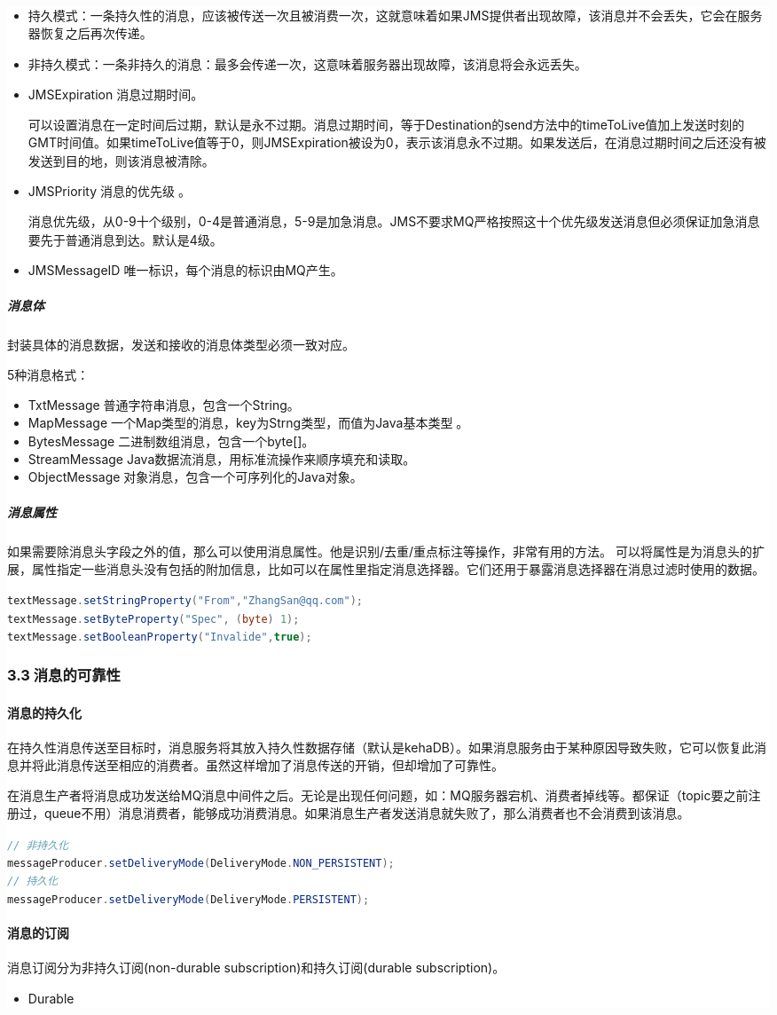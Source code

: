  - 持久模式：一条持久性的消息，应该被传送一次且被消费一次，这就意味着如果JMS提供者出现故障，该消息并不会丢失，它会在服务器恢复之后再次传递。
  - 非持久模式：一条非持久的消息：最多会传递一次，这意味着服务器出现故障，该消息将会永远丢失。 

- JMSExpiration  消息过期时间。  

  可以设置消息在一定时间后过期，默认是永不过期。消息过期时间，等于Destination的send方法中的timeToLive值加上发送时刻的GMT时间值。如果timeToLive值等于0，则JMSExpiration被设为0，表示该消息永不过期。如果发送后，在消息过期时间之后还没有被发送到目的地，则该消息被清除。

- JMSPriority  消息的优先级 。

  消息优先级，从0-9十个级别，0-4是普通消息，5-9是加急消息。JMS不要求MQ严格按照这十个优先级发送消息但必须保证加急消息要先于普通消息到达。默认是4级。 

- JMSMessageID  唯一标识，每个消息的标识由MQ产生。 

##### 消息体 

封装具体的消息数据，发送和接收的消息体类型必须一致对应。

5种消息格式：

- TxtMessage    普通字符串消息，包含一个String。
- MapMessage  一个Map类型的消息，key为Strng类型，而值为Java基本类型 。
- BytesMessage   二进制数组消息，包含一个byte[]。
- StreamMessage  Java数据流消息，用标准流操作来顺序填充和读取。
- ObjectMessage   对象消息，包含一个可序列化的Java对象。

##### 消息属性  

如果需要除消息头字段之外的值，那么可以使用消息属性。他是识别/去重/重点标注等操作，非常有用的方法。 可以将属性是为消息头的扩展，属性指定一些消息头没有包括的附加信息，比如可以在属性里指定消息选择器。它们还用于暴露消息选择器在消息过滤时使用的数据。

```java
textMessage.setStringProperty("From","ZhangSan@qq.com");
textMessage.setByteProperty("Spec", (byte) 1);
textMessage.setBooleanProperty("Invalide",true);
```

### 3.3 消息的可靠性

#### 消息的持久化

在持久性消息传送至目标时，消息服务将其放入持久性数据存储（默认是kehaDB）。如果消息服务由于某种原因导致失败，它可以恢复此消息并将此消息传送至相应的消费者。虽然这样增加了消息传送的开销，但却增加了可靠性。  

在消息生产者将消息成功发送给MQ消息中间件之后。无论是出现任何问题，如：MQ服务器宕机、消费者掉线等。都保证（topic要之前注册过，queue不用）消息消费者，能够成功消费消息。如果消息生产者发送消息就失败了，那么消费者也不会消费到该消息。

```java
// 非持久化
messageProducer.setDeliveryMode(DeliveryMode.NON_PERSISTENT);
// 持久化
messageProducer.setDeliveryMode(DeliveryMode.PERSISTENT);
```

#### 消息的订阅

消息订阅分为非持久订阅(non-durable subscription)和持久订阅(durable subscription)。

- Durable
